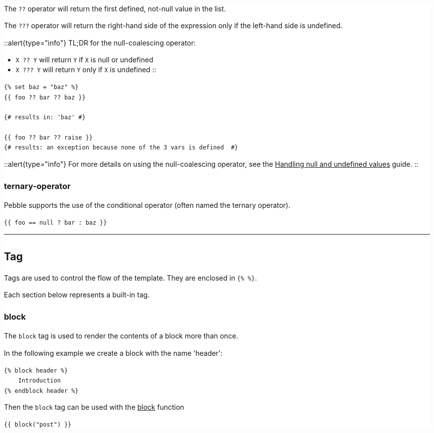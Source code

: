 The `??` operator will return the first defined, not-null value in the list.

The `???` operator will return the right-hand side of the expression only if the left-hand side is undefined.

::alert{type="info"}
TL;DR for the null-coalescing operator:
-  `X ?? Y` will return `Y` if `X` is null or undefined
-  `X ??? Y` will return `Y` only if `X` is undefined
::


```twig
{% set baz = "baz" %}
{{ foo ?? bar ?? baz }}

{# results in: 'baz' #}

{{ foo ?? bar ?? raise }}
{# results: an exception because none of the 3 vars is defined  #}
```

::alert{type="info"}
For more details on using the null-coalescing operator, see the [Handling null and undefined values](../15.how-to-guides/null-values.md) guide.
::

### ternary-operator

Pebble supports the use of the conditional operator (often named the ternary operator).
```twig
{{ foo == null ? bar : baz }}
```

---

## Tag

Tags are used to control the flow of the template. They are enclosed in `{% %}`.

Each section below represents a built-in tag.


### block

The `block` tag is used to render the contents of a block more than once.

In the following example we create a block with the name 'header':

```twig
{% block header %}
    Introduction
{% endblock header %}
```

Then the `block` tag can be used with the [block](./04.function.md#block) function

```twig
{{ block("post") }}
```
